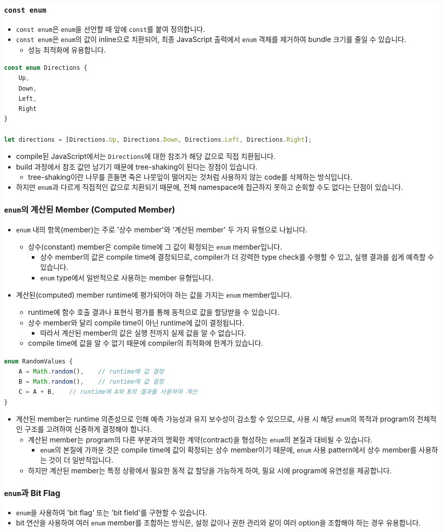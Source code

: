 
### `const enum`

- `const enum`은 `enum`을 선언할 때 앞에 `const`를 붙여 정의합니다.
- `const enum`은 `enum`의 값이 inline으로 치환되어, 최종 JavaScript 출력에서 `enum` 객체를 제거하여 bundle 크기를 줄일 수 있습니다.
    - 성능 최적화에 유용합니다.

```typescript
const enum Directions {
    Up,
    Down,
    Left,
    Right
}

let directions = [Directions.Up, Directions.Down, Directions.Left, Directions.Right];
```

- compile된 JavaScript에서는 `Directions`에 대한 참조가 해당 값으로 직접 치환됩니다.
- build 과정에서 참조 값만 남기기 때문에 tree-shaking이 된다는 장점이 있습니다.
    - tree-shaking이란 나무를 흔들면 죽은 나뭇잎이 떨어지는 것처럼 사용하지 않는 code를 삭제하는 방식입니다.
- 하지만 `enum`과 다르게 직접적인 값으로 치환되기 때문에, 전체 namespace에 접근하지 못하고 순회할 수도 없다는 단점이 있습니다.


### `enum`의 계산된 Member (Computed Member)

- `enum` 내의 항목(member)는 주로 '상수 member'와 '계산된 member' 두 가지 유형으로 나뉩니다.
    - 상수(constant) member은 compile time에 그 값이 확정되는 `enum` member입니다.
        - 상수 member의 값은 compile time에 결정되므로, compiler가 더 강력한 type check를 수행할 수 있고, 실행 결과를 쉽게 예측할 수 있습니다.
        - `enum` type에서 일반적으로 사용하는 member 유형입니다.

- 계산된(computed) member runtime에 평가되어야 하는 값을 가지는 `enum` member입니다.
    - runtime에 함수 호출 결과나 표현식 평가를 통해 동적으로 값을 할당받을 수 있습니다.
    - 상수 member와 달리 compile time이 아닌 runtime에 값이 결정됩니다.
        - 따라서 계산된 member의 값은 실행 전까지 실제 값을 알 수 없습니다.
    - compile time에 값을 알 수 없기 때문에 compiler의 최적화에 한계가 있습니다.

```typescript
enum RandomValues {
    A = Math.random(),    // runtime에 값 결정
    B = Math.random(),    // runtime에 값 결정
    C = A + B,    // runtime에 A와 B의 결과를 사용하여 계산
}
```

- 계산된 member는 runtime 의존성으로 인해 예측 가능성과 유지 보수성이 감소할 수 있으므로, 사용 시 해당 `enum`의 목적과 program의 전체적인 구조를 고려하여 신중하게 결정해야 합니다.
    - 계산된 member는 program의 다른 부분과의 명확한 계약(contract)을 형성하는 `enum`의 본질과 대비될 수 있습니다.
        - `enum`의 본질에 가까운 것은 compile time에 값이 확정되는 상수 member이기 때문에, `enum` 사용 pattern에서 상수 member를 사용하는 것이 더 일반적입니다.
    - 하지만 계산된 member는 특정 상황에서 필요한 동적 값 할당을 가능하게 하여, 필요 시에 program에 유연성을 제공합니다.


### `enum`과 Bit Flag

- `enum`을 사용하여 'bit flag' 또는 'bit field'를 구현할 수 있습니다.
- bit 연산을 사용하여 여러 `enum` member를 조합하는 방식은, 설정 값이나 권한 관리와 같이 여러 option을 조합해야 하는 경우 유용합니다.
